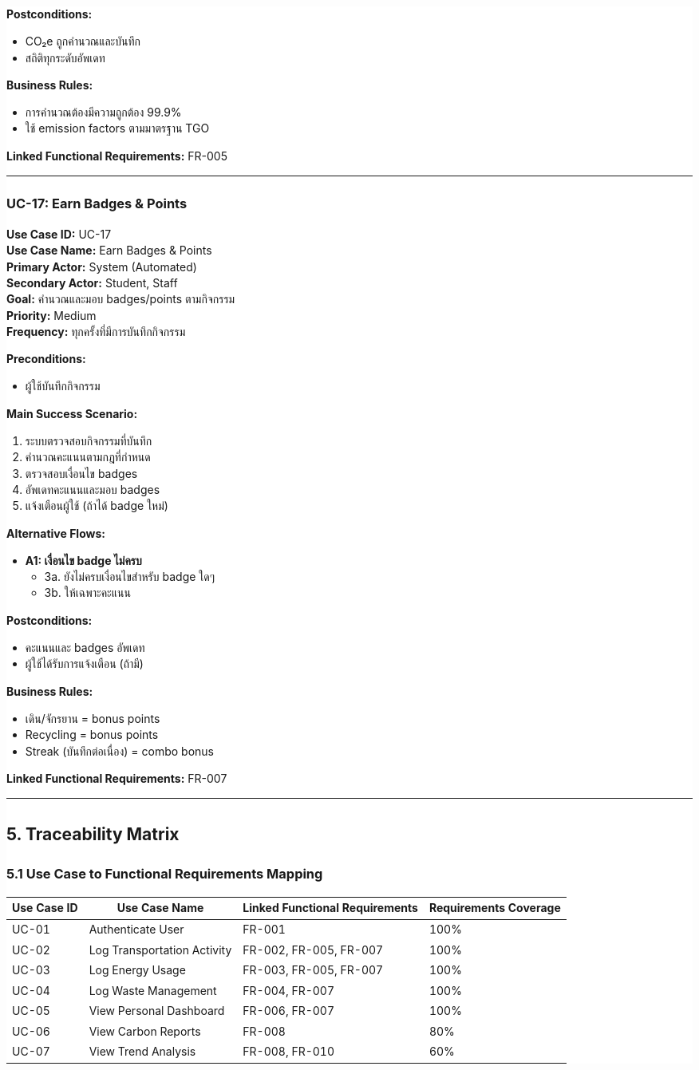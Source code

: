 **Postconditions:**
- CO₂e ถูกคำนวณและบันทึก
- สถิติทุกระดับอัพเดท

**Business Rules:**
- การคำนวณต้องมีความถูกต้อง 99.9%
- ใช้ emission factors ตามมาตรฐาน TGO

**Linked Functional Requirements:** FR-005

---

### UC-17: Earn Badges & Points

**Use Case ID:** UC-17  
**Use Case Name:** Earn Badges & Points  
**Primary Actor:** System (Automated)  
**Secondary Actor:** Student, Staff  
**Goal:** คำนวณและมอบ badges/points ตามกิจกรรม  
**Priority:** Medium  
**Frequency:** ทุกครั้งที่มีการบันทึกกิจกรรม  

**Preconditions:**
- ผู้ใช้บันทึกกิจกรรม

**Main Success Scenario:**
1. ระบบตรวจสอบกิจกรรมที่บันทึก
2. คำนวณคะแนนตามกฎที่กำหนด
3. ตรวจสอบเงื่อนไข badges
4. อัพเดทคะแนนและมอบ badges
5. แจ้งเตือนผู้ใช้ (ถ้าได้ badge ใหม่)

**Alternative Flows:**
- **A1: เงื่อนไข badge ไม่ครบ**
  - 3a. ยังไม่ครบเงื่อนไขสำหรับ badge ใดๆ
  - 3b. ให้เฉพาะคะแนน

**Postconditions:**
- คะแนนและ badges อัพเดท
- ผู้ใช้ได้รับการแจ้งเตือน (ถ้ามี)

**Business Rules:**
- เดิน/จักรยาน = bonus points
- Recycling = bonus points
- Streak (บันทึกต่อเนื่อง) = combo bonus

**Linked Functional Requirements:** FR-007

---

## 5. Traceability Matrix

### 5.1 Use Case to Functional Requirements Mapping

| Use Case ID | Use Case Name | Linked Functional Requirements | Requirements Coverage |
|-------------|---------------|------------------------------|----------------------|
| UC-01 | Authenticate User | FR-001 | 100% |
| UC-02 | Log Transportation Activity | FR-002, FR-005, FR-007 | 100% |
| UC-03 | Log Energy Usage | FR-003, FR-005, FR-007 | 100% |
| UC-04 | Log Waste Management | FR-004, FR-007 | 100% |
| UC-05 | View Personal Dashboard | FR-006, FR-007 | 100% |
| UC-06 | View Carbon Reports | FR-008 | 80% |
| UC-07 | View Trend Analysis | FR-008, FR-010 | 60% |